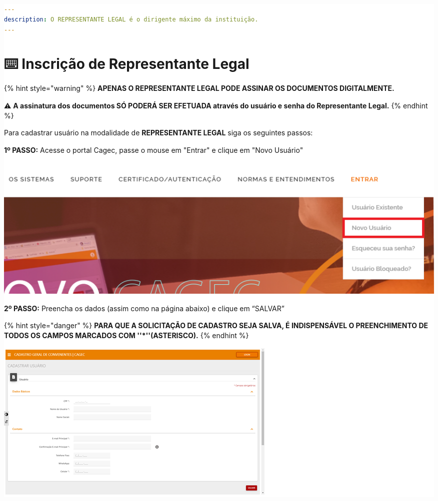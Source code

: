 ```yaml
---
description: O REPRESENTANTE LEGAL é o dirigente máximo da instituição.
---
```


# ⌨️ Inscrição de Representante Legal

{% hint style="warning" %}
**APENAS O REPRESENTANTE LEGAL PODE ASSINAR OS DOCUMENTOS DIGITALMENTE.**  
  
 ⚠ **A assinatura dos documentos SÓ PODERÁ SER EFETUADA através do usuário e senha do Representante Legal.**
{% endhint %}

Para cadastrar usuário na modalidade de **REPRESENTANTE LEGAL** siga os seguintes passos: 

**1º PASSO:** Acesse o portal Cagec, passe o mouse em "Entrar" e clique em "Novo Usuário" 

![](../.gitbook/assets/image-1.png)

**2º PASSO:** Preencha os dados \(assim como na página abaixo\) e clique em “SALVAR”

{% hint style="danger" %}
**PARA QUE A SOLICITAÇÃO DE CADASTRO SEJA SALVA, É INDISPENSÁVEL O PREENCHIMENTO DE TODOS OS CAMPOS MARCADOS COM  ''\*''\(ASTERISCO\).**
{% endhint %}

![](../.gitbook/assets/image2.png)
